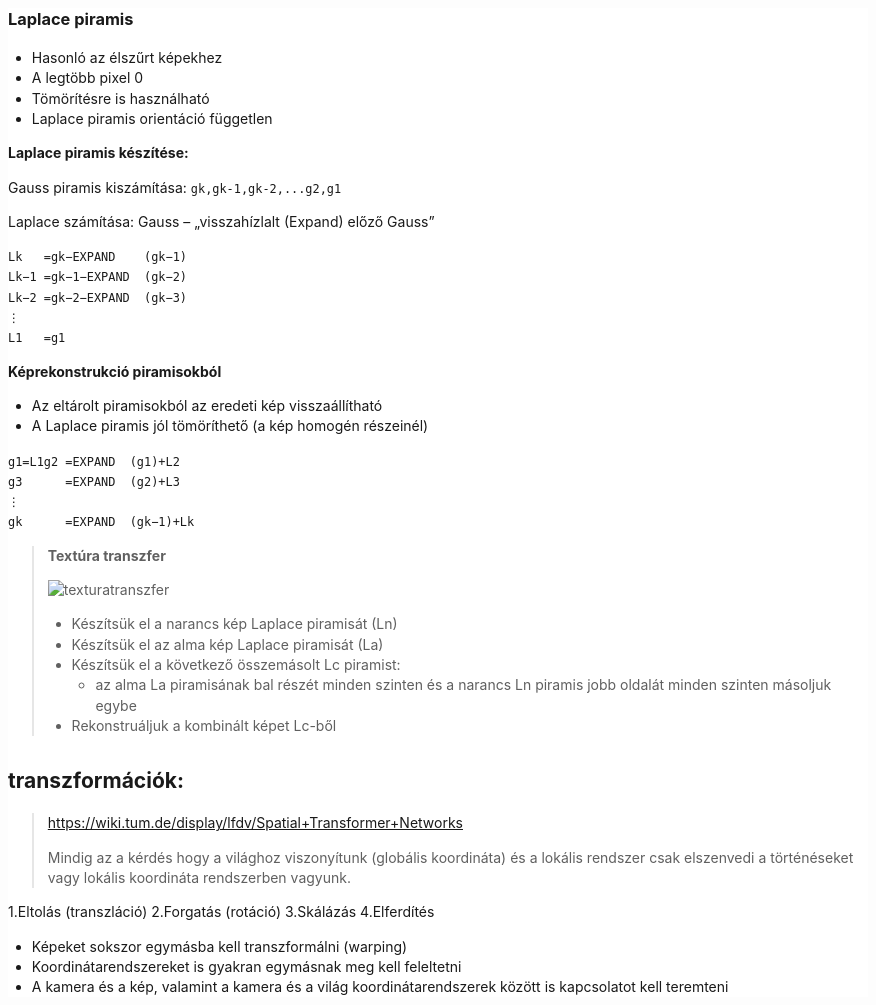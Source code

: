 ### Laplace piramis
- Hasonló az élszűrt képekhez
- A legtöbb pixel 0
- Tömörítésre is használható
- Laplace piramis orientáció független

**Laplace piramis készítése:**

Gauss piramis kiszámítása: `gk,gk-1,gk-2,...g2,g1`

Laplace számítása: Gauss – „visszahízlalt (Expand) előző Gauss”
```
Lk   =gk−EXPAND    (gk−1)
Lk−1 =gk−1−EXPAND  (gk−2)
Lk−2 =gk−2−EXPAND  (gk−3)
⋮
L1   =g1
```

**Képrekonstrukció piramisokból**
- Az eltárolt piramisokból az eredeti kép visszaállítható
- A Laplace piramis jól tömöríthető (a kép homogén részeinél)
````
g1=L1g2 =EXPAND  (g1)+L2
g3      =EXPAND  (g2)+L3
⋮
gk      =EXPAND  (gk−1)+Lk
````

> **Textúra transzfer**
>
> ![texturatranszfer](https://regi.tankonyvtar.hu/hu/tartalom/tamop412A/2011-0063_15_gepi_latas/images/07_44.png)
> 
> - Készítsük el a narancs kép Laplace piramisát (Ln)
> - Készítsük el az alma kép Laplace piramisát (La)
> - Készítsük el a következő összemásolt Lc piramist:
>   - az alma La piramisának bal részét minden szinten és a narancs Ln piramis jobb oldalát minden szinten másoljuk egybe
> - Rekonstruáljuk a kombinált képet Lc-ből
 
## transzformációk:
> https://wiki.tum.de/display/lfdv/Spatial+Transformer+Networks
>
> Mindig az a kérdés hogy a világhoz viszonyítunk (globális koordináta) és a lokális rendszer csak elszenvedi a történéseket vagy lokális koordináta rendszerben vagyunk.
 

1.Eltolás (transzláció)
2.Forgatás (rotáció)
3.Skálázás
4.Elferdítés 

- Képeket sokszor egymásba kell transzformálni (warping)
- Koordinátarendszereket is gyakran egymásnak meg kell feleltetni
- A kamera és a kép, valamint a kamera és a világ koordinátarendszerek között is kapcsolatot kell teremteni

